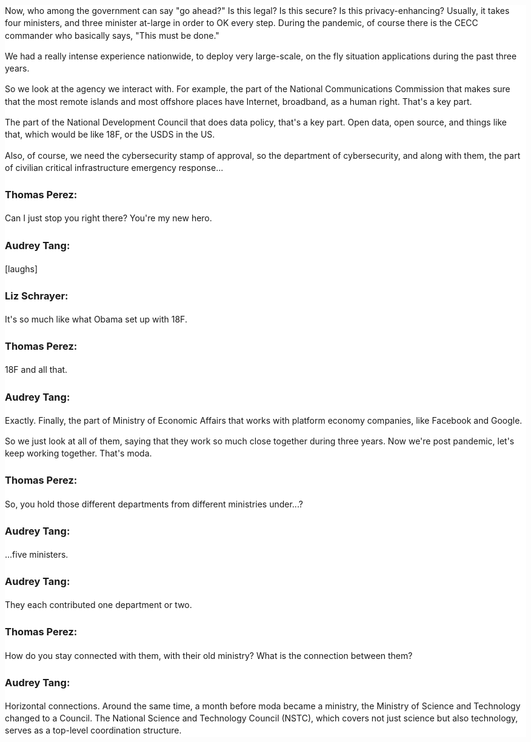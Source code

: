 Now, who among the government can say "go ahead?" Is this legal? Is this secure? Is this privacy-enhancing? Usually, it takes four ministers, and three minister at-large in order to OK every step. During the pandemic, of course there is the CECC commander who basically says, "This must be done."

We had a really intense experience nationwide, to deploy very large-scale, on the fly situation applications during the past three years.

So we look at the agency we interact with. For example, the part of the National Communications Commission that makes sure that the most remote islands and most offshore places have Internet, broadband, as a human right. That's a key part.

The part of the National Development Council that does data policy, that's a key part. Open data, open source, and things like that, which would be like 18F, or the USDS in the US.

Also, of course, we need the cybersecurity stamp of approval, so the department of cybersecurity, and along with them, the part of civilian critical infrastructure emergency response...

### Thomas Perez:
Can I just stop you right there? You're my new hero.

### Audrey Tang:
[laughs]

### Liz Schrayer:
It's so much like what Obama set up with 18F.

### Thomas Perez:
18F and all that.

### Audrey Tang:
Exactly. Finally, the part of Ministry of Economic Affairs that works with platform economy companies, like Facebook and Google.

So we just look at all of them, saying that they work so much close together during three years. Now we're post pandemic, let's keep working together. That's moda.

### Thomas Perez:
So, you hold those different departments from different ministries under...?

### Audrey Tang:
...five ministers.

### Audrey Tang:
They each contributed one department or two.

### Thomas Perez:
How do you stay connected with them, with their old ministry? What is the connection between them?

### Audrey Tang:
Horizontal connections. Around the same time, a month before moda became a ministry, the Ministry of Science and Technology changed to a Council. The National Science and Technology Council (NSTC), which covers not just science but also technology, serves as a top-level coordination structure.
